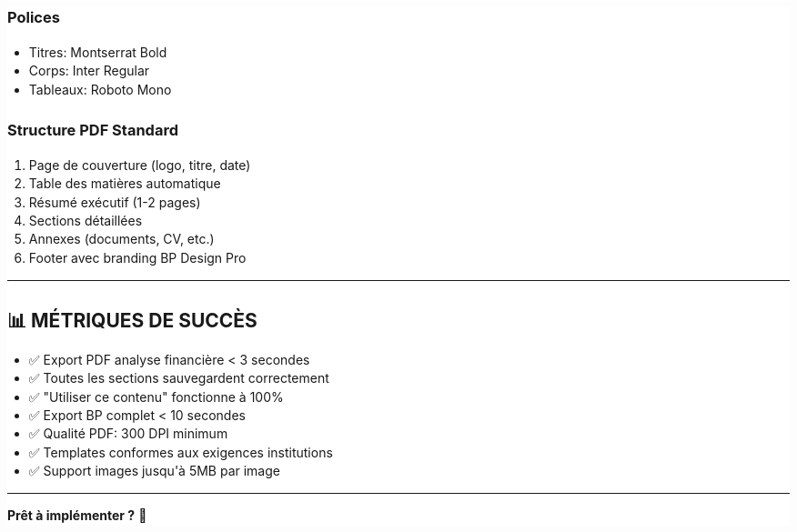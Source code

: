 ### Polices
- Titres: Montserrat Bold
- Corps: Inter Regular
- Tableaux: Roboto Mono

### Structure PDF Standard
1. Page de couverture (logo, titre, date)
2. Table des matières automatique
3. Résumé exécutif (1-2 pages)
4. Sections détaillées
5. Annexes (documents, CV, etc.)
6. Footer avec branding BP Design Pro

---

## 📊 MÉTRIQUES DE SUCCÈS

- ✅ Export PDF analyse financière < 3 secondes
- ✅ Toutes les sections sauvegardent correctement
- ✅ "Utiliser ce contenu" fonctionne à 100%
- ✅ Export BP complet < 10 secondes
- ✅ Qualité PDF: 300 DPI minimum
- ✅ Templates conformes aux exigences institutions
- ✅ Support images jusqu'à 5MB par image

---

**Prêt à implémenter ?** 🚀
